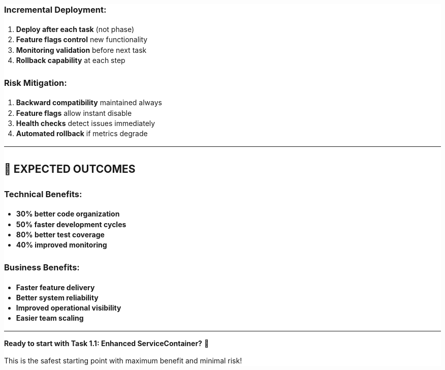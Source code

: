 ### **Incremental Deployment:**

1. **Deploy after each task** (not phase)
2. **Feature flags control** new functionality
3. **Monitoring validation** before next task
4. **Rollback capability** at each step

### **Risk Mitigation:**

1. **Backward compatibility** maintained always
2. **Feature flags** allow instant disable
3. **Health checks** detect issues immediately
4. **Automated rollback** if metrics degrade

---

## 🎉 **EXPECTED OUTCOMES**

### **Technical Benefits:**

- **30% better code organization**
- **50% faster development cycles**
- **80% better test coverage**
- **40% improved monitoring**

### **Business Benefits:**

- **Faster feature delivery**
- **Better system reliability**
- **Improved operational visibility**
- **Easier team scaling**

---

**Ready to start with Task 1.1: Enhanced ServiceContainer?** 🚀

This is the safest starting point with maximum benefit and minimal risk!
